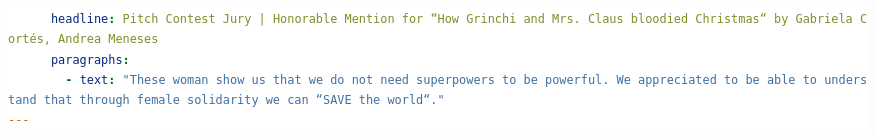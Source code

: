```yaml
      headline: Pitch Contest Jury | Honorable Mention for “How Grinchi and Mrs. Claus bloodied Christmas“ by Gabriela Cortés, Andrea Meneses
      paragraphs:
        - text: "These woman show us that we do not need superpowers to be powerful. We appreciated to be able to understand that through female solidarity we can “SAVE the world“."
---
```

